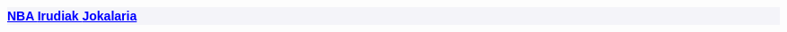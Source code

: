 <!DOCTYPE html>
<html>
<head>
    <meta charset='utf-8'>
    <meta http-equiv='X-UA-Compatible' content='IE=edge'>
    <title>1. Ariketa</title>
    <style>
        body { font-family: Arial, sans-serif; color: #141212dd;background-color: rgb(172, 241, 241);}
        h1 { text-align: center; color: #0f7c79; }
        h2 { font-size:20px; color: black}
        nav a { font-weight:bold; color: blue}
    </style>
    <meta name='viewport' content='width=device-width, initial-scale=1'>
    <link rel='stylesheet' type='text/css' media='screen' href='main.css'>
    <script src='main.js'></script>
</head>
<body>
  <nav>
    <a href="Lehena.html"> NBA </a>
    <a href="Bigarrena.html"> Irudiak </a>
    <a href="Hirugarrena.html"> Jokalaria </a>
  </nav>
  <html lang="es">
<head>
  <html lang="eu">
<head>
    <meta charset="UTF-8">
    <meta name="viewport" content="width=device-width, initial-scale=1.0">
    <title>NBAri Buruzko Azterketa - EPIKOA!</title>
    <style>
        /* Estilo orokorra */
        body {
            font-family: 'Arial', sans-serif;
            color: #333;
            background-color: #f4f4f9;
            margin: 0;
            padding: 0;
            overflow-x: hidden;
        }
        header {
            background-color: #1d428a;
            color: #fff;
            padding: 20px;
            text-align: center;
            font-size: 2em;
            letter-spacing: 2px;
        }
        h1 {
            color: #ef3a42;
            text-shadow: 2px 2px #1d428a;
        }
        h2, h3 {
            color: #1d428a;
            transition: color 0.3s, transform 0.3s;
            text-align: center;
        }
        h2:hover, h3:hover {
            color: #ef3a42;
            transform: scale(1.1);
        }
        .container {
            padding: 20px;
            max-width: 800px;
            margin: 0 auto;